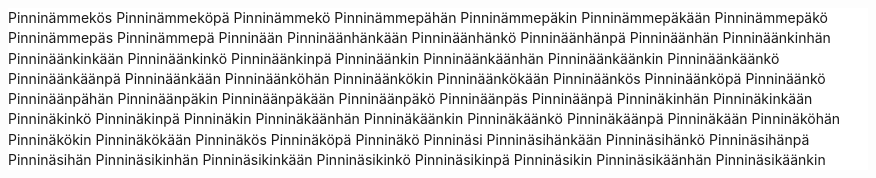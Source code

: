Pinninämmekös
Pinninämmeköpä
Pinninämmekö
Pinninämmepähän
Pinninämmepäkin
Pinninämmepäkään
Pinninämmepäkö
Pinninämmepäs
Pinninämmepä
Pinninään
Pinninäänhänkään
Pinninäänhänkö
Pinninäänhänpä
Pinninäänhän
Pinninäänkinhän
Pinninäänkinkään
Pinninäänkinkö
Pinninäänkinpä
Pinninäänkin
Pinninäänkäänhän
Pinninäänkäänkin
Pinninäänkäänkö
Pinninäänkäänpä
Pinninäänkään
Pinninäänköhän
Pinninäänkökin
Pinninäänkökään
Pinninäänkös
Pinninäänköpä
Pinninäänkö
Pinninäänpähän
Pinninäänpäkin
Pinninäänpäkään
Pinninäänpäkö
Pinninäänpäs
Pinninäänpä
Pinninäkinhän
Pinninäkinkään
Pinninäkinkö
Pinninäkinpä
Pinninäkin
Pinninäkäänhän
Pinninäkäänkin
Pinninäkäänkö
Pinninäkäänpä
Pinninäkään
Pinninäköhän
Pinninäkökin
Pinninäkökään
Pinninäkös
Pinninäköpä
Pinninäkö
Pinninäsi
Pinninäsihänkään
Pinninäsihänkö
Pinninäsihänpä
Pinninäsihän
Pinninäsikinhän
Pinninäsikinkään
Pinninäsikinkö
Pinninäsikinpä
Pinninäsikin
Pinninäsikäänhän
Pinninäsikäänkin